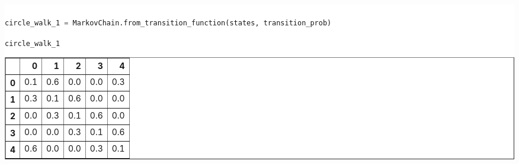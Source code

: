 ```py
    
circle_walk_1 = MarkovChain.from_transition_function(states, transition_prob)
```
```py
circle_walk_1
```




<div>
<table border="1" class="dataframe">
  <thead>
    <tr style="text-align: right;">
      <th></th>
      <th>0</th>
      <th>1</th>
      <th>2</th>
      <th>3</th>
      <th>4</th>
    </tr>
  </thead>
  <tbody>
    <tr>
      <th>0</th>
      <td>0.1</td>
      <td>0.6</td>
      <td>0.0</td>
      <td>0.0</td>
      <td>0.3</td>
    </tr>
    <tr>
      <th>1</th>
      <td>0.3</td>
      <td>0.1</td>
      <td>0.6</td>
      <td>0.0</td>
      <td>0.0</td>
    </tr>
    <tr>
      <th>2</th>
      <td>0.0</td>
      <td>0.3</td>
      <td>0.1</td>
      <td>0.6</td>
      <td>0.0</td>
    </tr>
    <tr>
      <th>3</th>
      <td>0.0</td>
      <td>0.0</td>
      <td>0.3</td>
      <td>0.1</td>
      <td>0.6</td>
    </tr>
    <tr>
      <th>4</th>
      <td>0.6</td>
      <td>0.0</td>
      <td>0.0</td>
      <td>0.3</td>
      <td>0.1</td>
    </tr>
  </tbody>
</table>